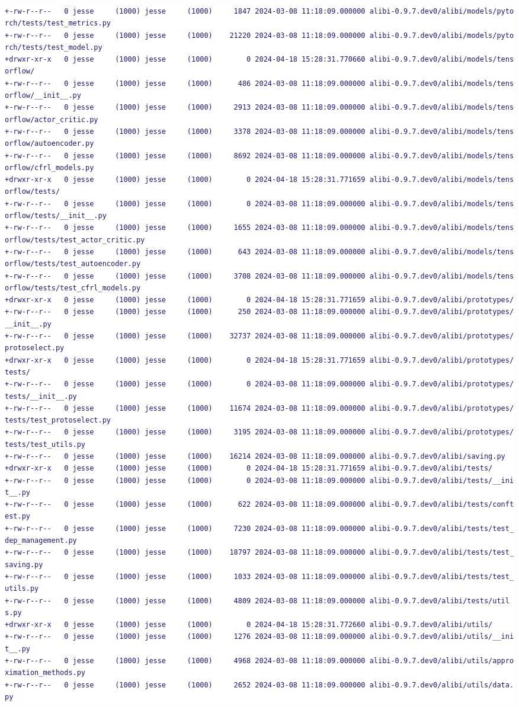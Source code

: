 ```diff
+-rw-r--r--   0 jesse     (1000) jesse     (1000)     1847 2024-03-08 11:18:09.000000 alibi-0.9.7.dev0/alibi/models/pytorch/tests/test_metrics.py
+-rw-r--r--   0 jesse     (1000) jesse     (1000)    21220 2024-03-08 11:18:09.000000 alibi-0.9.7.dev0/alibi/models/pytorch/tests/test_model.py
+drwxr-xr-x   0 jesse     (1000) jesse     (1000)        0 2024-04-18 15:28:31.770660 alibi-0.9.7.dev0/alibi/models/tensorflow/
+-rw-r--r--   0 jesse     (1000) jesse     (1000)      486 2024-03-08 11:18:09.000000 alibi-0.9.7.dev0/alibi/models/tensorflow/__init__.py
+-rw-r--r--   0 jesse     (1000) jesse     (1000)     2913 2024-03-08 11:18:09.000000 alibi-0.9.7.dev0/alibi/models/tensorflow/actor_critic.py
+-rw-r--r--   0 jesse     (1000) jesse     (1000)     3378 2024-03-08 11:18:09.000000 alibi-0.9.7.dev0/alibi/models/tensorflow/autoencoder.py
+-rw-r--r--   0 jesse     (1000) jesse     (1000)     8692 2024-03-08 11:18:09.000000 alibi-0.9.7.dev0/alibi/models/tensorflow/cfrl_models.py
+drwxr-xr-x   0 jesse     (1000) jesse     (1000)        0 2024-04-18 15:28:31.771659 alibi-0.9.7.dev0/alibi/models/tensorflow/tests/
+-rw-r--r--   0 jesse     (1000) jesse     (1000)        0 2024-03-08 11:18:09.000000 alibi-0.9.7.dev0/alibi/models/tensorflow/tests/__init__.py
+-rw-r--r--   0 jesse     (1000) jesse     (1000)     1655 2024-03-08 11:18:09.000000 alibi-0.9.7.dev0/alibi/models/tensorflow/tests/test_actor_critic.py
+-rw-r--r--   0 jesse     (1000) jesse     (1000)      643 2024-03-08 11:18:09.000000 alibi-0.9.7.dev0/alibi/models/tensorflow/tests/test_autoencoder.py
+-rw-r--r--   0 jesse     (1000) jesse     (1000)     3708 2024-03-08 11:18:09.000000 alibi-0.9.7.dev0/alibi/models/tensorflow/tests/test_cfrl_models.py
+drwxr-xr-x   0 jesse     (1000) jesse     (1000)        0 2024-04-18 15:28:31.771659 alibi-0.9.7.dev0/alibi/prototypes/
+-rw-r--r--   0 jesse     (1000) jesse     (1000)      250 2024-03-08 11:18:09.000000 alibi-0.9.7.dev0/alibi/prototypes/__init__.py
+-rw-r--r--   0 jesse     (1000) jesse     (1000)    32737 2024-03-08 11:18:09.000000 alibi-0.9.7.dev0/alibi/prototypes/protoselect.py
+drwxr-xr-x   0 jesse     (1000) jesse     (1000)        0 2024-04-18 15:28:31.771659 alibi-0.9.7.dev0/alibi/prototypes/tests/
+-rw-r--r--   0 jesse     (1000) jesse     (1000)        0 2024-03-08 11:18:09.000000 alibi-0.9.7.dev0/alibi/prototypes/tests/__init__.py
+-rw-r--r--   0 jesse     (1000) jesse     (1000)    11674 2024-03-08 11:18:09.000000 alibi-0.9.7.dev0/alibi/prototypes/tests/test_protoselect.py
+-rw-r--r--   0 jesse     (1000) jesse     (1000)     3195 2024-03-08 11:18:09.000000 alibi-0.9.7.dev0/alibi/prototypes/tests/test_utils.py
+-rw-r--r--   0 jesse     (1000) jesse     (1000)    16214 2024-03-08 11:18:09.000000 alibi-0.9.7.dev0/alibi/saving.py
+drwxr-xr-x   0 jesse     (1000) jesse     (1000)        0 2024-04-18 15:28:31.771659 alibi-0.9.7.dev0/alibi/tests/
+-rw-r--r--   0 jesse     (1000) jesse     (1000)        0 2024-03-08 11:18:09.000000 alibi-0.9.7.dev0/alibi/tests/__init__.py
+-rw-r--r--   0 jesse     (1000) jesse     (1000)      622 2024-03-08 11:18:09.000000 alibi-0.9.7.dev0/alibi/tests/conftest.py
+-rw-r--r--   0 jesse     (1000) jesse     (1000)     7230 2024-03-08 11:18:09.000000 alibi-0.9.7.dev0/alibi/tests/test_dep_management.py
+-rw-r--r--   0 jesse     (1000) jesse     (1000)    18797 2024-03-08 11:18:09.000000 alibi-0.9.7.dev0/alibi/tests/test_saving.py
+-rw-r--r--   0 jesse     (1000) jesse     (1000)     1033 2024-03-08 11:18:09.000000 alibi-0.9.7.dev0/alibi/tests/test_utils.py
+-rw-r--r--   0 jesse     (1000) jesse     (1000)     4809 2024-03-08 11:18:09.000000 alibi-0.9.7.dev0/alibi/tests/utils.py
+drwxr-xr-x   0 jesse     (1000) jesse     (1000)        0 2024-04-18 15:28:31.772660 alibi-0.9.7.dev0/alibi/utils/
+-rw-r--r--   0 jesse     (1000) jesse     (1000)     1276 2024-03-08 11:18:09.000000 alibi-0.9.7.dev0/alibi/utils/__init__.py
+-rw-r--r--   0 jesse     (1000) jesse     (1000)     4968 2024-03-08 11:18:09.000000 alibi-0.9.7.dev0/alibi/utils/approximation_methods.py
+-rw-r--r--   0 jesse     (1000) jesse     (1000)     2652 2024-03-08 11:18:09.000000 alibi-0.9.7.dev0/alibi/utils/data.py
```